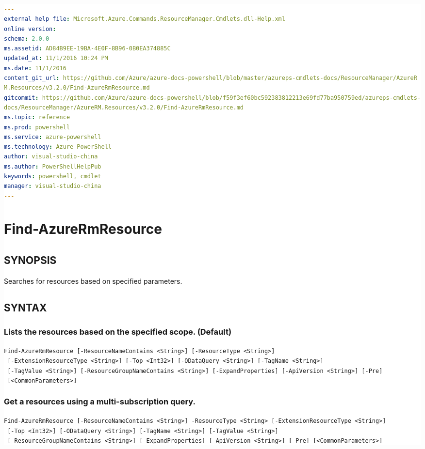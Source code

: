 ```yaml
---
external help file: Microsoft.Azure.Commands.ResourceManager.Cmdlets.dll-Help.xml
online version: 
schema: 2.0.0
ms.assetid: AD84B9EE-19BA-4E0F-8B96-0B0EA374885C
updated_at: 11/1/2016 10:24 PM
ms.date: 11/1/2016
content_git_url: https://github.com/Azure/azure-docs-powershell/blob/master/azureps-cmdlets-docs/ResourceManager/AzureRM.Resources/v3.2.0/Find-AzureRmResource.md
gitcommit: https://github.com/Azure/azure-docs-powershell/blob/f59f3ef60bc592383812213e69fd77ba950759ed/azureps-cmdlets-docs/ResourceManager/AzureRM.Resources/v3.2.0/Find-AzureRmResource.md
ms.topic: reference
ms.prod: powershell
ms.service: azure-powershell
ms.technology: Azure PowerShell
author: visual-studio-china
ms.author: PowerShellHelpPub
keywords: powershell, cmdlet
manager: visual-studio-china
---
```


# Find-AzureRmResource

## SYNOPSIS
Searches for resources based on specified parameters.

## SYNTAX

### Lists the resources based on the specified scope. (Default)
```
Find-AzureRmResource [-ResourceNameContains <String>] [-ResourceType <String>]
 [-ExtensionResourceType <String>] [-Top <Int32>] [-ODataQuery <String>] [-TagName <String>]
 [-TagValue <String>] [-ResourceGroupNameContains <String>] [-ExpandProperties] [-ApiVersion <String>] [-Pre]
 [<CommonParameters>]
```

### Get a resources using a multi-subscription query.
```
Find-AzureRmResource [-ResourceNameContains <String>] -ResourceType <String> [-ExtensionResourceType <String>]
 [-Top <Int32>] [-ODataQuery <String>] [-TagName <String>] [-TagValue <String>]
 [-ResourceGroupNameContains <String>] [-ExpandProperties] [-ApiVersion <String>] [-Pre] [<CommonParameters>]
```

